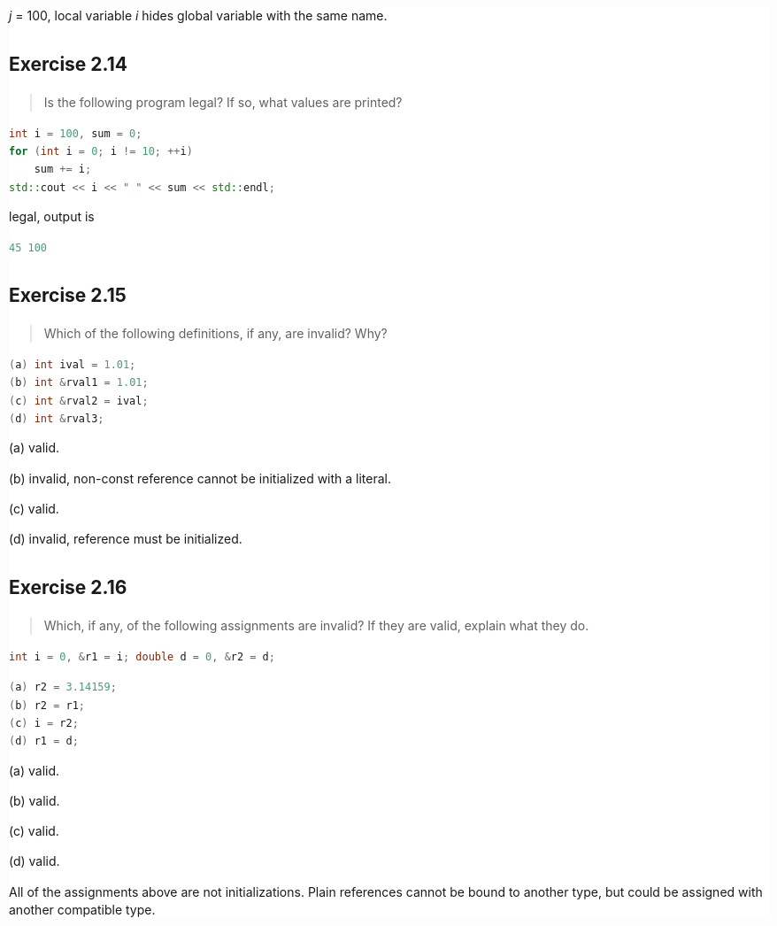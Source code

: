 _j_ = 100, local variable _i_ hides global variable with the same name.

## Exercise 2.14

> Is the following program legal? If so, what values are printed?
```cpp
int i = 100, sum = 0;
for (int i = 0; i != 10; ++i)
    sum += i;
std::cout << i << " " << sum << std::endl;
```

legal, output is 
```cpp
45 100
```

## Exercise 2.15

> Which of the following definitions, if any, are invalid? Why?
```cpp
(a) int ival = 1.01;
(b) int &rval1 = 1.01;
(c) int &rval2 = ival;
(d) int &rval3;
```

(a) valid.

(b) invalid, non-const reference cannot be initialized with a literal.

(c) valid.

(d) invalid, reference must be initialized.

## Exercise 2.16

> Which, if any, of the following assignments are invalid? If they are valid, explain what they do.
```cpp
int i = 0, &r1 = i; double d = 0, &r2 = d;
```
```cpp
(a) r2 = 3.14159;
(b) r2 = r1;
(c) i = r2;
(d) r1 = d;
```

(a) valid.

(b) valid.

(c) valid.

(d) valid.

All of the assignments above are not initializations. Plain references cannot be bound 
to another type, but could be assigned with another compatible type.
